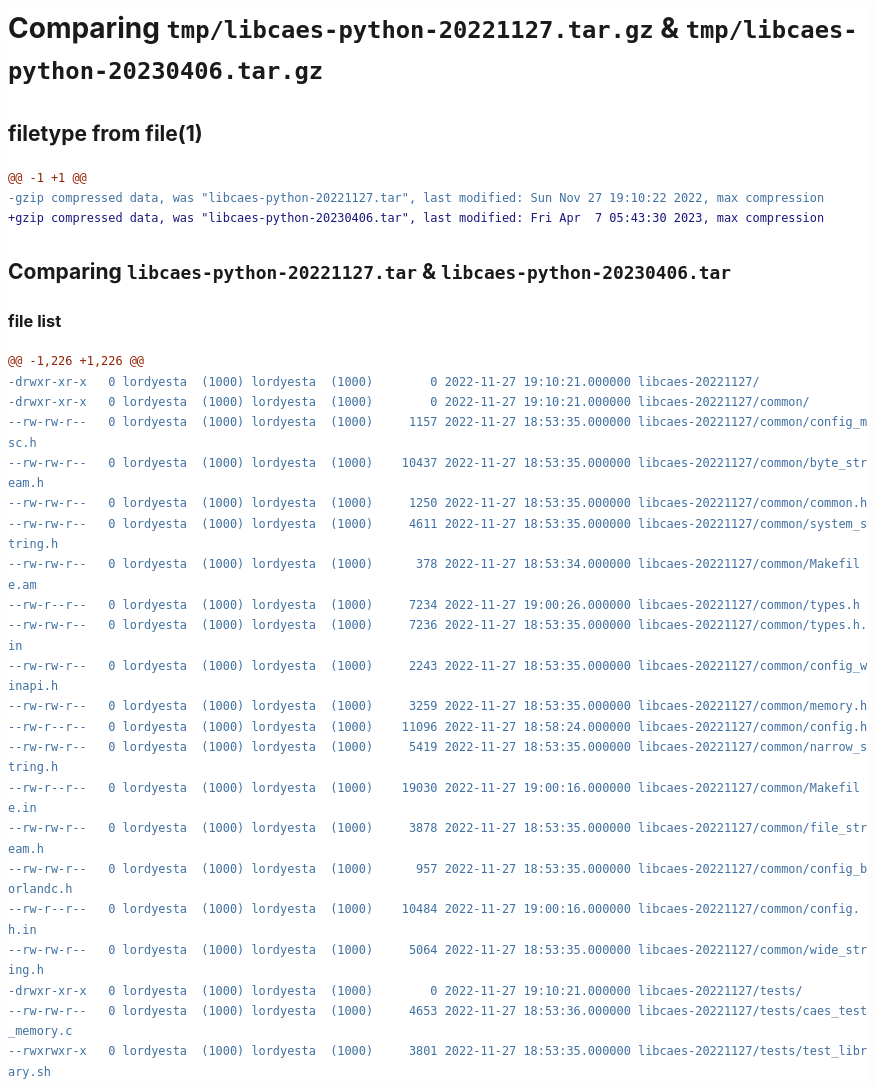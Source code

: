 # Comparing `tmp/libcaes-python-20221127.tar.gz` & `tmp/libcaes-python-20230406.tar.gz`

## filetype from file(1)

```diff
@@ -1 +1 @@
-gzip compressed data, was "libcaes-python-20221127.tar", last modified: Sun Nov 27 19:10:22 2022, max compression
+gzip compressed data, was "libcaes-python-20230406.tar", last modified: Fri Apr  7 05:43:30 2023, max compression
```

## Comparing `libcaes-python-20221127.tar` & `libcaes-python-20230406.tar`

### file list

```diff
@@ -1,226 +1,226 @@
-drwxr-xr-x   0 lordyesta  (1000) lordyesta  (1000)        0 2022-11-27 19:10:21.000000 libcaes-20221127/
-drwxr-xr-x   0 lordyesta  (1000) lordyesta  (1000)        0 2022-11-27 19:10:21.000000 libcaes-20221127/common/
--rw-rw-r--   0 lordyesta  (1000) lordyesta  (1000)     1157 2022-11-27 18:53:35.000000 libcaes-20221127/common/config_msc.h
--rw-rw-r--   0 lordyesta  (1000) lordyesta  (1000)    10437 2022-11-27 18:53:35.000000 libcaes-20221127/common/byte_stream.h
--rw-rw-r--   0 lordyesta  (1000) lordyesta  (1000)     1250 2022-11-27 18:53:35.000000 libcaes-20221127/common/common.h
--rw-rw-r--   0 lordyesta  (1000) lordyesta  (1000)     4611 2022-11-27 18:53:35.000000 libcaes-20221127/common/system_string.h
--rw-rw-r--   0 lordyesta  (1000) lordyesta  (1000)      378 2022-11-27 18:53:34.000000 libcaes-20221127/common/Makefile.am
--rw-r--r--   0 lordyesta  (1000) lordyesta  (1000)     7234 2022-11-27 19:00:26.000000 libcaes-20221127/common/types.h
--rw-rw-r--   0 lordyesta  (1000) lordyesta  (1000)     7236 2022-11-27 18:53:35.000000 libcaes-20221127/common/types.h.in
--rw-rw-r--   0 lordyesta  (1000) lordyesta  (1000)     2243 2022-11-27 18:53:35.000000 libcaes-20221127/common/config_winapi.h
--rw-rw-r--   0 lordyesta  (1000) lordyesta  (1000)     3259 2022-11-27 18:53:35.000000 libcaes-20221127/common/memory.h
--rw-r--r--   0 lordyesta  (1000) lordyesta  (1000)    11096 2022-11-27 18:58:24.000000 libcaes-20221127/common/config.h
--rw-rw-r--   0 lordyesta  (1000) lordyesta  (1000)     5419 2022-11-27 18:53:35.000000 libcaes-20221127/common/narrow_string.h
--rw-r--r--   0 lordyesta  (1000) lordyesta  (1000)    19030 2022-11-27 19:00:16.000000 libcaes-20221127/common/Makefile.in
--rw-rw-r--   0 lordyesta  (1000) lordyesta  (1000)     3878 2022-11-27 18:53:35.000000 libcaes-20221127/common/file_stream.h
--rw-rw-r--   0 lordyesta  (1000) lordyesta  (1000)      957 2022-11-27 18:53:35.000000 libcaes-20221127/common/config_borlandc.h
--rw-r--r--   0 lordyesta  (1000) lordyesta  (1000)    10484 2022-11-27 19:00:16.000000 libcaes-20221127/common/config.h.in
--rw-rw-r--   0 lordyesta  (1000) lordyesta  (1000)     5064 2022-11-27 18:53:35.000000 libcaes-20221127/common/wide_string.h
-drwxr-xr-x   0 lordyesta  (1000) lordyesta  (1000)        0 2022-11-27 19:10:21.000000 libcaes-20221127/tests/
--rw-rw-r--   0 lordyesta  (1000) lordyesta  (1000)     4653 2022-11-27 18:53:36.000000 libcaes-20221127/tests/caes_test_memory.c
--rwxrwxr-x   0 lordyesta  (1000) lordyesta  (1000)     3801 2022-11-27 18:53:35.000000 libcaes-20221127/tests/test_library.sh
```
